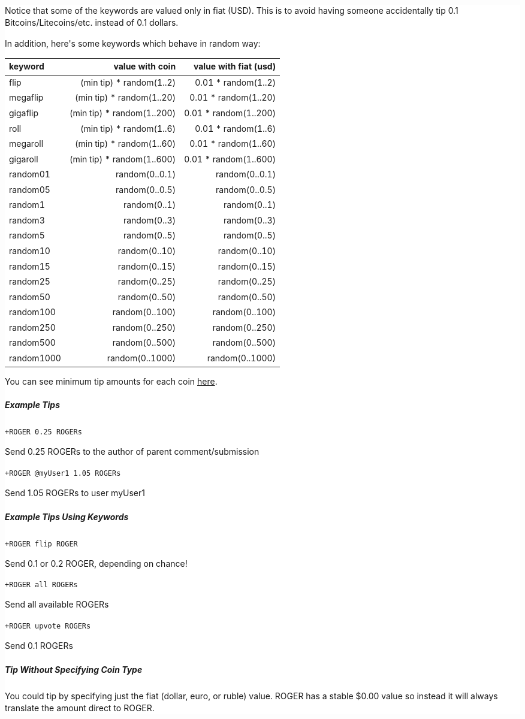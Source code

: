 Notice that some of the keywords are valued only in fiat (USD). This is to avoid having someone accidentally tip 0.1 Bitcoins/Litecoins/etc. instead of 0.1 dollars.

In addition, here's some keywords which behave in random way:

keyword|value with coin|value with fiat (usd)
:---|---:|---:
flip|(min tip) * random(1..2)|0.01 * random(1..2)
megaflip|(min tip) * random(1..20)|0.01 * random(1..20)
gigaflip|(min tip) * random(1..200)|0.01 * random(1..200)
roll|(min tip) * random(1..6)|0.01 * random(1..6)
megaroll|(min tip) * random(1..60)|0.01 * random(1..60)
gigaroll|(min tip) * random(1..600)|0.01 * random(1..600)
random01|random(0..0.1)|random(0..0.1)
random05|random(0..0.5)|random(0..0.5)
random1|random(0..1)|random(0..1)
random3|random(0..3)|random(0..3)
random5|random(0..5)|random(0..5)
random10|random(0..10)|random(0..10)
random15|random(0..15)|random(0..15)
random25|random(0..25)|random(0..25)
random50|random(0..50)|random(0..50)
random100|random(0..100)|random(0..100)
random250|random(0..250)|random(0..250)
random500|random(0..500)|random(0..500)
random1000|random(0..1000)|random(0..1000)

You can see minimum tip amounts for each coin [here](/r/TheHolyRoger/wiki/coins).

##### Example Tips

    +ROGER 0.25 ROGERs

Send 0.25 ROGERs to the author of parent comment/submission

    +ROGER @myUser1 1.05 ROGERs

Send 1.05 ROGERs to user myUser1

##### Example Tips Using Keywords

    +ROGER flip ROGER

Send 0.1 or 0.2 ROGER, depending on chance!

    +ROGER all ROGERs

Send all available ROGERs

    +ROGER upvote ROGERs

Send 0.1 ROGERs

##### Tip Without Specifying Coin Type

You could tip by specifying just the fiat (dollar, euro, or ruble) value. ROGER has a stable $0.00 value so instead it will always translate the amount direct to ROGER.
